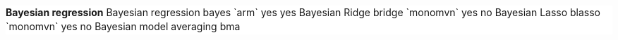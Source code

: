 <tr grouplength="6">
<td colspan="5" style="border-bottom: 1px solid;">
<strong>Bayesian regression</strong>
</td>
</tr>
<tr>
<td style="text-align:left;padding-left: 2em;" indentlevel="1">
Bayesian regression
</td>
<td style="text-align:center;">
bayes
</td>
<td style="text-align:center;">
`arm`
</td>
<td style="text-align:center;">
yes
</td>
<td style="text-align:center;">
yes
</td>
</tr>
<tr>
<td style="text-align:left;padding-left: 2em;" indentlevel="1">
Bayesian Ridge
</td>
<td style="text-align:center;">
bridge
</td>
<td style="text-align:center;">
`monomvn`
</td>
<td style="text-align:center;">
yes
</td>
<td style="text-align:center;">
no
</td>
</tr>
<tr>
<td style="text-align:left;padding-left: 2em;" indentlevel="1">
Bayesian Lasso
</td>
<td style="text-align:center;">
blasso
</td>
<td style="text-align:center;">
`monomvn`
</td>
<td style="text-align:center;">
yes
</td>
<td style="text-align:center;">
no
</td>
</tr>
<tr>
<td style="text-align:left;padding-left: 2em;" indentlevel="1">
Bayesian model averaging
</td>
<td style="text-align:center;">
bma
</td>
<td style="text-align:center;">